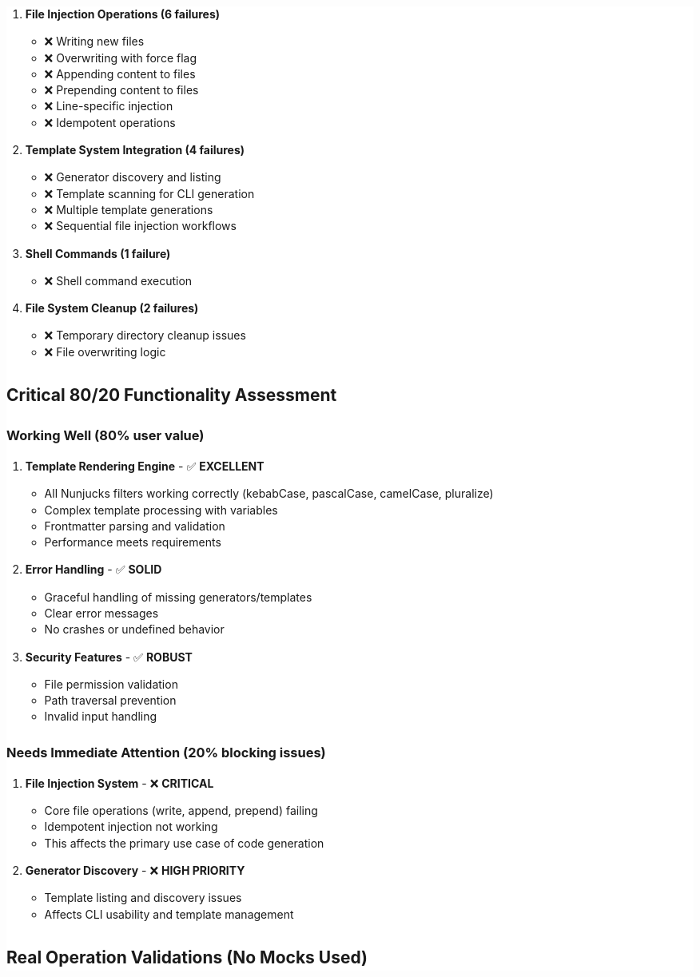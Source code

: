 1. **File Injection Operations (6 failures)**
   - ❌ Writing new files 
   - ❌ Overwriting with force flag
   - ❌ Appending content to files
   - ❌ Prepending content to files
   - ❌ Line-specific injection
   - ❌ Idempotent operations

2. **Template System Integration (4 failures)**
   - ❌ Generator discovery and listing
   - ❌ Template scanning for CLI generation
   - ❌ Multiple template generations
   - ❌ Sequential file injection workflows

3. **Shell Commands (1 failure)**
   - ❌ Shell command execution

4. **File System Cleanup (2 failures)**
   - ❌ Temporary directory cleanup issues
   - ❌ File overwriting logic

## Critical 80/20 Functionality Assessment

### **Working Well (80% user value)**

1. **Template Rendering Engine** - ✅ **EXCELLENT**
   - All Nunjucks filters working correctly (kebabCase, pascalCase, camelCase, pluralize)
   - Complex template processing with variables
   - Frontmatter parsing and validation
   - Performance meets requirements

2. **Error Handling** - ✅ **SOLID**
   - Graceful handling of missing generators/templates
   - Clear error messages
   - No crashes or undefined behavior

3. **Security Features** - ✅ **ROBUST**
   - File permission validation
   - Path traversal prevention
   - Invalid input handling

### **Needs Immediate Attention (20% blocking issues)**

1. **File Injection System** - ❌ **CRITICAL**
   - Core file operations (write, append, prepend) failing
   - Idempotent injection not working
   - This affects the primary use case of code generation

2. **Generator Discovery** - ❌ **HIGH PRIORITY**  
   - Template listing and discovery issues
   - Affects CLI usability and template management

## Real Operation Validations (No Mocks Used)
